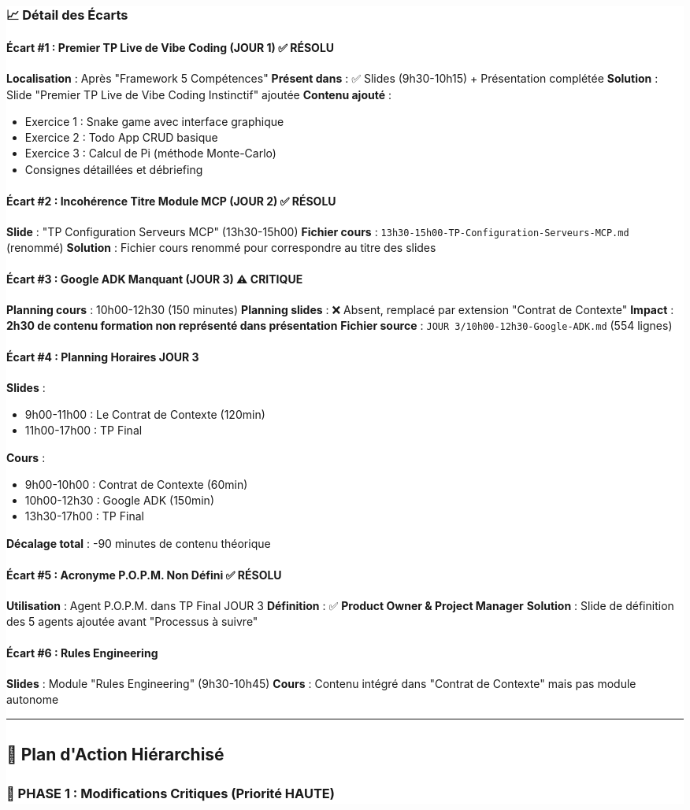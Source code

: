 ### 📈 Détail des Écarts

#### Écart #1 : Premier TP Live de Vibe Coding (JOUR 1) ✅ RÉSOLU
**Localisation** : Après "Framework 5 Compétences"
**Présent dans** : ✅ Slides (9h30-10h15) + Présentation complétée
**Solution** : Slide "Premier TP Live de Vibe Coding Instinctif" ajoutée
**Contenu ajouté** :
- Exercice 1 : Snake game avec interface graphique
- Exercice 2 : Todo App CRUD basique
- Exercice 3 : Calcul de Pi (méthode Monte-Carlo)
- Consignes détaillées et débriefing

#### Écart #2 : Incohérence Titre Module MCP (JOUR 2) ✅ RÉSOLU
**Slide** : "TP Configuration Serveurs MCP" (13h30-15h00)
**Fichier cours** : `13h30-15h00-TP-Configuration-Serveurs-MCP.md` (renommé)
**Solution** : Fichier cours renommé pour correspondre au titre des slides

#### Écart #3 : Google ADK Manquant (JOUR 3) ⚠️ CRITIQUE
**Planning cours** : 10h00-12h30 (150 minutes)
**Planning slides** : ❌ Absent, remplacé par extension "Contrat de Contexte"
**Impact** : **2h30 de contenu formation non représenté dans présentation**
**Fichier source** : `JOUR 3/10h00-12h30-Google-ADK.md` (554 lignes)

#### Écart #4 : Planning Horaires JOUR 3
**Slides** :
- 9h00-11h00 : Le Contrat de Contexte (120min)
- 11h00-17h00 : TP Final

**Cours** :
- 9h00-10h00 : Contrat de Contexte (60min)
- 10h00-12h30 : Google ADK (150min)
- 13h30-17h00 : TP Final

**Décalage total** : -90 minutes de contenu théorique

#### Écart #5 : Acronyme P.O.P.M. Non Défini ✅ RÉSOLU
**Utilisation** : Agent P.O.P.M. dans TP Final JOUR 3
**Définition** : ✅ **Product Owner & Project Manager**
**Solution** : Slide de définition des 5 agents ajoutée avant "Processus à suivre"

#### Écart #6 : Rules Engineering
**Slides** : Module "Rules Engineering" (9h30-10h45)
**Cours** : Contenu intégré dans "Contrat de Contexte" mais pas module autonome

---

## 🚀 Plan d'Action Hiérarchisé

### 🔴 PHASE 1 : Modifications Critiques (Priorité HAUTE)
